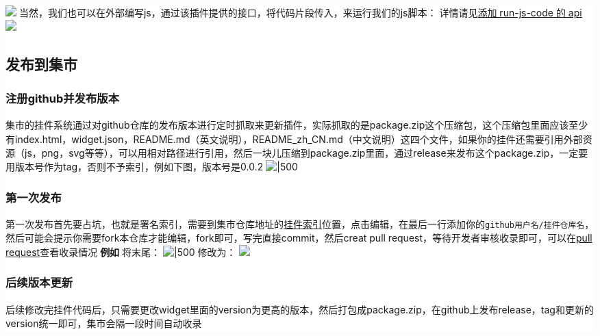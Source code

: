 ![](assets/Pasted%20image%2020231204161953.png)
当然，我们也可以在外部编写js，通过该插件提供的接口，将代码片段传入，来运行我们的js脚本：
详情请见[添加 run-js-code 的 api](https://github.com/frostime/sy-run-js/commit/d002c4a5e70b929cfd19e5113208cc447f5e77df)
![](assets/Pasted%20image%2020231204162145.png)
## 发布到集市
### 注册github并发布版本
集市的挂件系统通过对github仓库的发布版本进行定时抓取来更新插件，实际抓取的是package.zip这个压缩包，这个压缩包里面应该至少有index.html，widget.json，README.md（英文说明），README_zh_CN.md（中文说明）这四个文件，如果你的挂件还需要引用外部资源（js，png，svg等等），可以用相对路径进行引用，然后一块儿压缩到package.zip里面，通过release来发布这个package.zip，一定要用版本号作为tag，否则不予索引，例如下图，版本号是0.0.2
![|500](assets/Pasted%20image%2020231204162525.png)
### 第一次发布
第一次发布首先要占坑，也就是署名索引，需要到集市仓库地址的[挂件索引](https://github.com/siyuan-note/bazaar/blob/main/widgets.json)位置，点击编辑，在最后一行添加你的`github用户名/挂件仓库名`，然后可能会提示你需要fork本仓库才能编辑，fork即可，写完直接commit，然后creat pull request，等待开发者审核收录即可，可以在[pull request](https://github.com/siyuan-note/bazaar/pulls)查看收录情况
**例如**
将末尾：
![|500](assets/Pasted%20image%2020231204162655.png)
修改为：
![](assets/Pasted%20image%2020231204163237.png)
### 后续版本更新
后续修改完挂件代码后，只需要更改widget里面的version为更高的版本，然后打包成package.zip，在github上发布release，tag和更新的version统一即可，集市会隔一段时间自动收录
